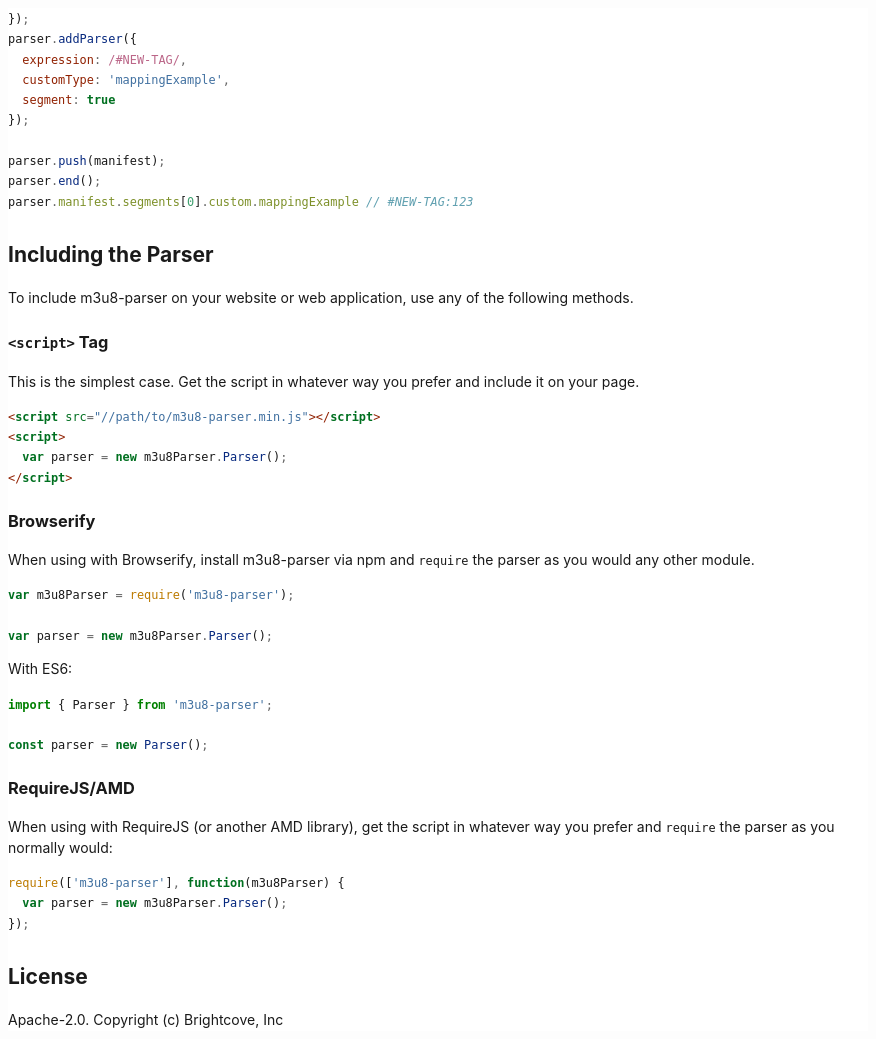 ```js
});
parser.addParser({
  expression: /#NEW-TAG/,
  customType: 'mappingExample',
  segment: true
});

parser.push(manifest);
parser.end();
parser.manifest.segments[0].custom.mappingExample // #NEW-TAG:123
```

## Including the Parser

To include m3u8-parser on your website or web application, use any of the following methods.

### `<script>` Tag

This is the simplest case. Get the script in whatever way you prefer and include it on your page.

```html
<script src="//path/to/m3u8-parser.min.js"></script>
<script>
  var parser = new m3u8Parser.Parser();
</script>
```

### Browserify

When using with Browserify, install m3u8-parser via npm and `require` the parser as you would any other module.

```js
var m3u8Parser = require('m3u8-parser');

var parser = new m3u8Parser.Parser();
```

With ES6:
```js
import { Parser } from 'm3u8-parser';

const parser = new Parser();
```

### RequireJS/AMD

When using with RequireJS (or another AMD library), get the script in whatever way you prefer and `require` the parser as you normally would:

```js
require(['m3u8-parser'], function(m3u8Parser) {
  var parser = new m3u8Parser.Parser();
});
```

## License

Apache-2.0. Copyright (c) Brightcove, Inc
